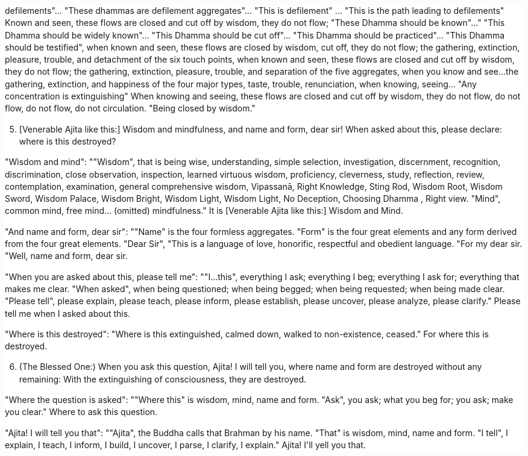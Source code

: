 defilements"... "These dhammas are defilement aggregates"... "This is
defilement" ... "This is the path leading to defilements" Known and seen, these
flows are closed and cut off by wisdom, they do not flow; "These Dhamma should
be known"..." "This Dhamma should be widely known"... "This Dhamma should be cut
off"... "This Dhamma should be practiced"... "This Dhamma should be testified",
when known and seen, these flows are closed by wisdom, cut off, they do not
flow; the gathering, extinction, pleasure, trouble, and detachment of the six
touch points, when known and seen, these flows are closed and cut off by wisdom,
they do not flow; the gathering, extinction, pleasure, trouble, and separation
of the five aggregates, when you know and see...the gathering, extinction, and
happiness of the four major types, taste, trouble, renunciation, when knowing,
seeing... "Any concentration is extinguishing" When knowing and seeing, these
flows are closed and cut off by wisdom, they do not flow, do not flow, do not
flow, do not circulation. "Being closed by wisdom."

5. [Venerable Ajita like this:] Wisdom and mindfulness, and name and form, dear
   sir!
When asked about this, please declare: where is this destroyed?

"Wisdom and mind": ""Wisdom", that is being wise, understanding, simple selection,
investigation, discernment, recognition, discrimination, close observation,
inspection, learned virtuous wisdom, proficiency, cleverness, study, reflection,
review, contemplation, examination, general comprehensive wisdom, Vipassanā,
Right Knowledge, Sting Rod, Wisdom Root, Wisdom Sword, Wisdom Palace, Wisdom
Bright, Wisdom Light, Wisdom Light, No Deception, Choosing Dhamma , Right view.
"Mind", common mind, free mind... (omitted) mindfulness." It is [Venerable
Ajita like this:] Wisdom and Mind.

"And name and form, dear sir": ""Name" is the four formless aggregates. "Form"
is the four great elements and any form derived from the four great elements.
"Dear Sir", "This is a language of love, honorific, respectful and obedient
language. "For my dear sir. "Well, name and form, dear sir.

"When you are asked about this, please tell me": ""I...this", everything I ask;
everything I beg; everything I ask for; everything that makes me clear. "When
asked", when being questioned; when being begged; when being requested; when
being made clear. "Please tell", please explain, please teach, please inform,
please establish, please uncover, please analyze, please clarify." Please tell
me when I asked about this.

"Where is this destroyed": "Where is this extinguished, calmed down, walked to
non-existence, ceased." For where this is destroyed.

6. (The Blessed One:) When you ask this question, Ajita! I will tell you, where
   name and form are destroyed without any remaining:
With the extinguishing of consciousness, they are destroyed.

"Where the question is asked": ""Where this" is wisdom, mind, name and form.
"Ask", you ask; what you beg for; you ask; make you clear." Where to ask this
question.

"Ajita! I will tell you that": ""Ajita", the Buddha calls that Brahman by his
name. "That" is wisdom, mind, name and form. "I tell", I explain, I teach, I
inform, I build, I uncover, I parse, I clarify, I explain." Ajita! I'll yell
you that.
